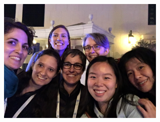 <img src="/figure/source/rstudio-conf-diversity-scholarships-for-the-worth/2018-08-16-rstudio-conf-diversity-scholarships-for-the-worth/rladies_pool2.JPG" style="float: left; width: 35%; margin-left: 10%; margin-right: 10%; margin-bottom: 0.5em;">
